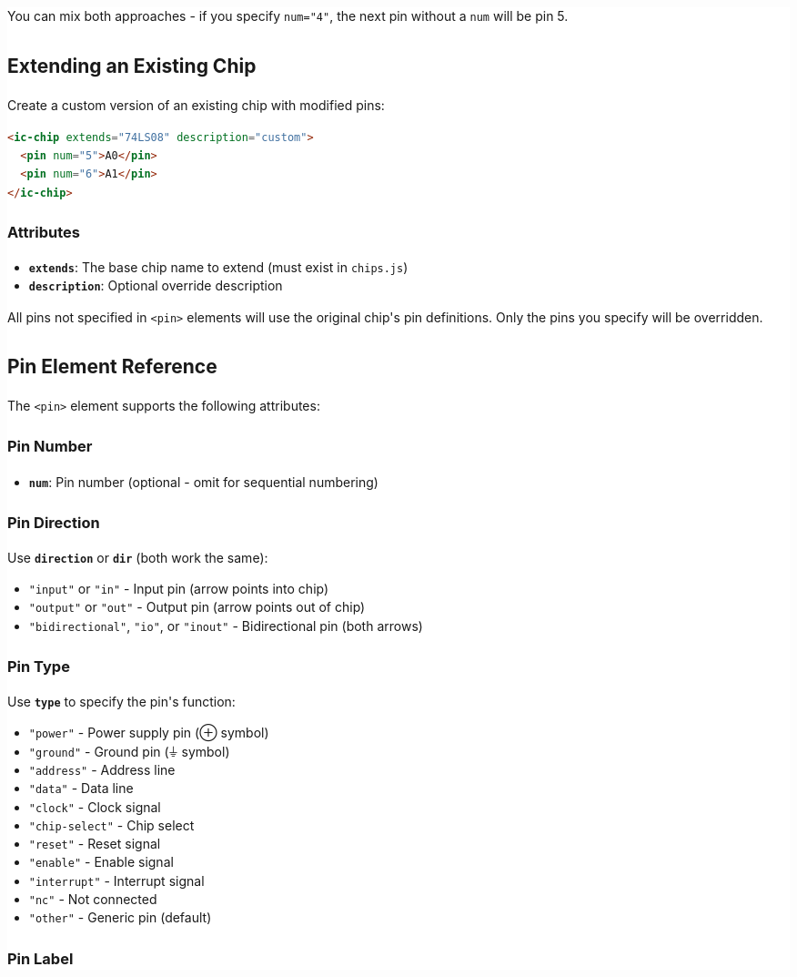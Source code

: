 You can mix both approaches - if you specify `num="4"`, the next pin without a `num` will be pin 5.

## Extending an Existing Chip

Create a custom version of an existing chip with modified pins:

```html
<ic-chip extends="74LS08" description="custom">
  <pin num="5">A0</pin>
  <pin num="6">A1</pin>
</ic-chip>
```

### Attributes

- **`extends`**: The base chip name to extend (must exist in `chips.js`)
- **`description`**: Optional override description

All pins not specified in `<pin>` elements will use the original chip's pin definitions. Only the pins you specify will be overridden.

## Pin Element Reference

The `<pin>` element supports the following attributes:

### Pin Number

- **`num`**: Pin number (optional - omit for sequential numbering)

### Pin Direction

Use **`direction`** or **`dir`** (both work the same):

- `"input"` or `"in"` - Input pin (arrow points into chip)
- `"output"` or `"out"` - Output pin (arrow points out of chip)
- `"bidirectional"`, `"io"`, or `"inout"` - Bidirectional pin (both arrows)

### Pin Type

Use **`type`** to specify the pin's function:

- `"power"` - Power supply pin (⊕ symbol)
- `"ground"` - Ground pin (⏚ symbol)
- `"address"` - Address line
- `"data"` - Data line
- `"clock"` - Clock signal
- `"chip-select"` - Chip select
- `"reset"` - Reset signal
- `"enable"` - Enable signal
- `"interrupt"` - Interrupt signal
- `"nc"` - Not connected
- `"other"` - Generic pin (default)

### Pin Label
